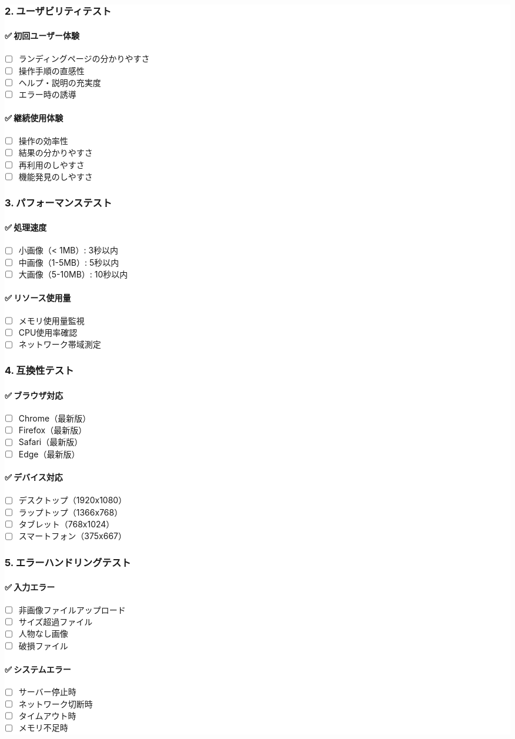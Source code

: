 ### 2. ユーザビリティテスト

#### ✅ 初回ユーザー体験
- [ ] ランディングページの分かりやすさ
- [ ] 操作手順の直感性
- [ ] ヘルプ・説明の充実度
- [ ] エラー時の誘導

#### ✅ 継続使用体験
- [ ] 操作の効率性
- [ ] 結果の分かりやすさ
- [ ] 再利用のしやすさ
- [ ] 機能発見のしやすさ

### 3. パフォーマンステスト

#### ✅ 処理速度
- [ ] 小画像（< 1MB）: 3秒以内
- [ ] 中画像（1-5MB）: 5秒以内
- [ ] 大画像（5-10MB）: 10秒以内

#### ✅ リソース使用量
- [ ] メモリ使用量監視
- [ ] CPU使用率確認
- [ ] ネットワーク帯域測定

### 4. 互換性テスト

#### ✅ ブラウザ対応
- [ ] Chrome（最新版）
- [ ] Firefox（最新版）
- [ ] Safari（最新版）
- [ ] Edge（最新版）

#### ✅ デバイス対応
- [ ] デスクトップ（1920x1080）
- [ ] ラップトップ（1366x768）
- [ ] タブレット（768x1024）
- [ ] スマートフォン（375x667）

### 5. エラーハンドリングテスト

#### ✅ 入力エラー
- [ ] 非画像ファイルアップロード
- [ ] サイズ超過ファイル
- [ ] 人物なし画像
- [ ] 破損ファイル

#### ✅ システムエラー
- [ ] サーバー停止時
- [ ] ネットワーク切断時
- [ ] タイムアウト時
- [ ] メモリ不足時
